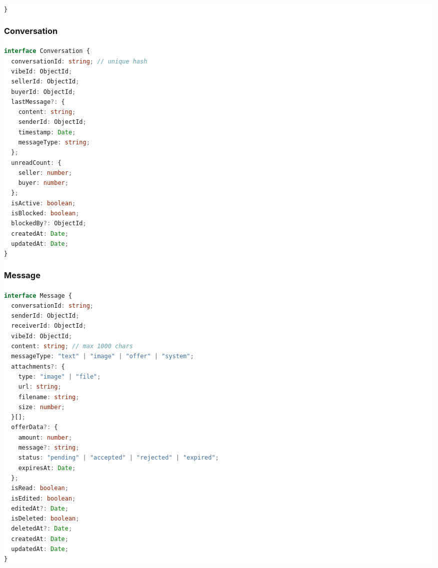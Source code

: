 ```typescript
}
```

### Conversation
```typescript
interface Conversation {
  conversationId: string; // unique hash
  vibeId: ObjectId;
  sellerId: ObjectId;
  buyerId: ObjectId;
  lastMessage?: {
    content: string;
    senderId: ObjectId;
    timestamp: Date;
    messageType: string;
  };
  unreadCount: {
    seller: number;
    buyer: number;
  };
  isActive: boolean;
  isBlocked: boolean;
  blockedBy?: ObjectId;
  createdAt: Date;
  updatedAt: Date;
}
```

### Message
```typescript
interface Message {
  conversationId: string;
  senderId: ObjectId;
  receiverId: ObjectId;
  vibeId: ObjectId;
  content: string; // max 1000 chars
  messageType: "text" | "image" | "offer" | "system";
  attachments?: {
    type: "image" | "file";
    url: string;
    filename: string;
    size: number;
  }[];
  offerData?: {
    amount: number;
    message?: string;
    status: "pending" | "accepted" | "rejected" | "expired";
    expiresAt: Date;
  };
  isRead: boolean;
  isEdited: boolean;
  editedAt?: Date;
  isDeleted: boolean;
  deletedAt?: Date;
  createdAt: Date;
  updatedAt: Date;
}
```
